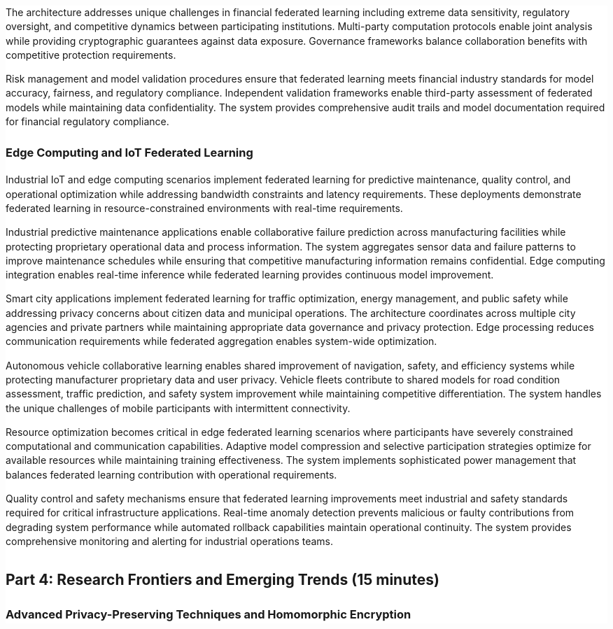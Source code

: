 The architecture addresses unique challenges in financial federated learning including extreme data sensitivity, regulatory oversight, and competitive dynamics between participating institutions. Multi-party computation protocols enable joint analysis while providing cryptographic guarantees against data exposure. Governance frameworks balance collaboration benefits with competitive protection requirements.

Risk management and model validation procedures ensure that federated learning meets financial industry standards for model accuracy, fairness, and regulatory compliance. Independent validation frameworks enable third-party assessment of federated models while maintaining data confidentiality. The system provides comprehensive audit trails and model documentation required for financial regulatory compliance.

### Edge Computing and IoT Federated Learning

Industrial IoT and edge computing scenarios implement federated learning for predictive maintenance, quality control, and operational optimization while addressing bandwidth constraints and latency requirements. These deployments demonstrate federated learning in resource-constrained environments with real-time requirements.

Industrial predictive maintenance applications enable collaborative failure prediction across manufacturing facilities while protecting proprietary operational data and process information. The system aggregates sensor data and failure patterns to improve maintenance schedules while ensuring that competitive manufacturing information remains confidential. Edge computing integration enables real-time inference while federated learning provides continuous model improvement.

Smart city applications implement federated learning for traffic optimization, energy management, and public safety while addressing privacy concerns about citizen data and municipal operations. The architecture coordinates across multiple city agencies and private partners while maintaining appropriate data governance and privacy protection. Edge processing reduces communication requirements while federated aggregation enables system-wide optimization.

Autonomous vehicle collaborative learning enables shared improvement of navigation, safety, and efficiency systems while protecting manufacturer proprietary data and user privacy. Vehicle fleets contribute to shared models for road condition assessment, traffic prediction, and safety system improvement while maintaining competitive differentiation. The system handles the unique challenges of mobile participants with intermittent connectivity.

Resource optimization becomes critical in edge federated learning scenarios where participants have severely constrained computational and communication capabilities. Adaptive model compression and selective participation strategies optimize for available resources while maintaining training effectiveness. The system implements sophisticated power management that balances federated learning contribution with operational requirements.

Quality control and safety mechanisms ensure that federated learning improvements meet industrial and safety standards required for critical infrastructure applications. Real-time anomaly detection prevents malicious or faulty contributions from degrading system performance while automated rollback capabilities maintain operational continuity. The system provides comprehensive monitoring and alerting for industrial operations teams.

## Part 4: Research Frontiers and Emerging Trends (15 minutes)

### Advanced Privacy-Preserving Techniques and Homomorphic Encryption
